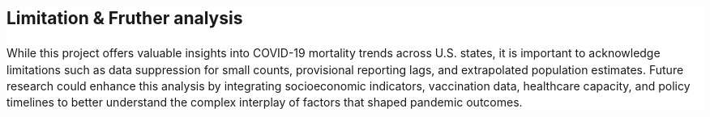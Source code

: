 ## Limitation & Fruther analysis
While this project offers valuable insights into COVID-19 mortality trends across U.S. states, it is important to acknowledge limitations such as data suppression for small counts, provisional reporting lags, and extrapolated population estimates. Future research could enhance this analysis by integrating socioeconomic indicators, vaccination data, healthcare capacity, and policy timelines to better understand the complex interplay of factors that shaped pandemic outcomes.

